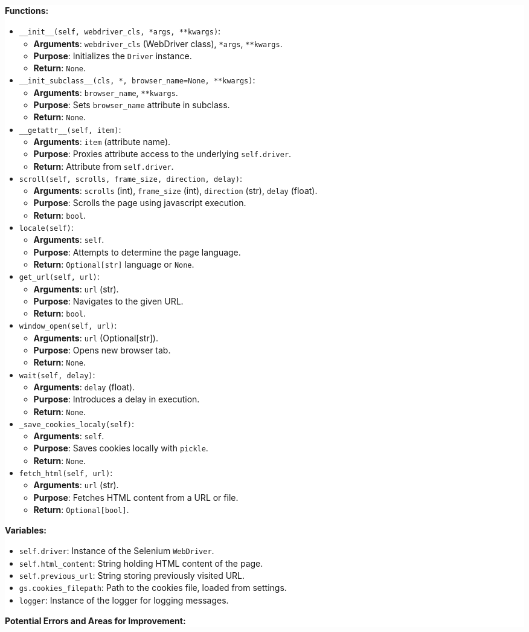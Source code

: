 **Functions:**

*   `__init__(self, webdriver_cls, *args, **kwargs)`:
    *   **Arguments**: `webdriver_cls` (WebDriver class), `*args`, `**kwargs`.
    *   **Purpose**: Initializes the `Driver` instance.
    *   **Return**: `None`.
*   `__init_subclass__(cls, *, browser_name=None, **kwargs)`:
    *   **Arguments**: `browser_name`, `**kwargs`.
    *   **Purpose**: Sets `browser_name` attribute in subclass.
    *   **Return**: `None`.
*   `__getattr__(self, item)`:
    *   **Arguments**: `item` (attribute name).
    *   **Purpose**: Proxies attribute access to the underlying `self.driver`.
    *   **Return**: Attribute from `self.driver`.
*   `scroll(self, scrolls, frame_size, direction, delay)`:
    *   **Arguments**: `scrolls` (int), `frame_size` (int), `direction` (str), `delay` (float).
    *   **Purpose**: Scrolls the page using javascript execution.
    *   **Return**: `bool`.
*   `locale(self)`:
    *   **Arguments**: `self`.
    *   **Purpose**: Attempts to determine the page language.
    *   **Return**: `Optional[str]` language or `None`.
*   `get_url(self, url)`:
    *   **Arguments**: `url` (str).
    *   **Purpose**: Navigates to the given URL.
    *   **Return**: `bool`.
*   `window_open(self, url)`:
    *   **Arguments**: `url` (Optional[str]).
    *   **Purpose**: Opens new browser tab.
    *   **Return**: `None`.
*   `wait(self, delay)`:
    *   **Arguments**: `delay` (float).
    *   **Purpose**: Introduces a delay in execution.
    *   **Return**: `None`.
*   `_save_cookies_localy(self)`:
    *   **Arguments**: `self`.
    *   **Purpose**: Saves cookies locally with `pickle`.
    *   **Return**: `None`.
*   `fetch_html(self, url)`:
    *   **Arguments**: `url` (str).
    *   **Purpose**: Fetches HTML content from a URL or file.
    *   **Return**: `Optional[bool]`.

**Variables:**

*   `self.driver`: Instance of the Selenium `WebDriver`.
*   `self.html_content`: String holding HTML content of the page.
*   `self.previous_url`: String storing previously visited URL.
*   `gs.cookies_filepath`: Path to the cookies file, loaded from settings.
*   `logger`: Instance of the logger for logging messages.

**Potential Errors and Areas for Improvement:**
